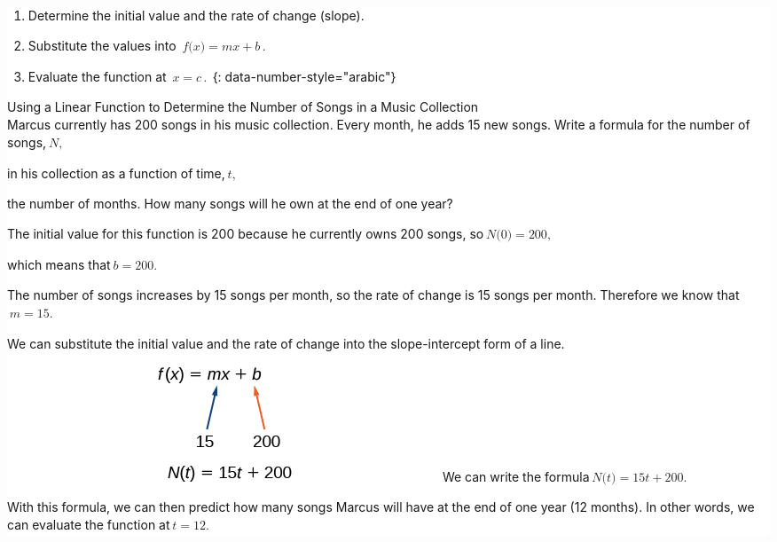 1.  Determine the initial value and the rate of change (slope).
2.  Substitute the values into
    <math xmlns="http://www.w3.org/1998/Math/MathML"> <mrow> <mtext> </mtext><mi>f</mi><mo stretchy="false">(</mo><mi>x</mi><mo stretchy="false">)</mo><mo>=</mo><mi>m</mi><mi>x</mi><mo>+</mo><mi>b</mi><mo>.</mo> </mrow> </math>

3.  Evaluate the function at
    <math xmlns="http://www.w3.org/1998/Math/MathML"> <mrow> <mtext> </mtext><mi>x</mi><mo>=</mo><mi>c</mi><mo>.</mo> </mrow> </math>
{: data-number-style="arabic"}

</div>

<div data-type="example" class="example" id="Example_04_01_08">
<div data-type="exercise" class="exercise">
<div data-type="problem" class="problem" markdown="1">
<div data-type="title">
Using a Linear Function to Determine the Number of Songs in a Music Collection
</div>
Marcus currently has 200 songs in his music collection. Every month, he adds 15 new songs. Write a formula for the number of songs,<math xmlns="http://www.w3.org/1998/Math/MathML"> <mrow> <mtext> </mtext><mi>N</mi><mo>,</mo> </mrow> </math>

in his collection as a function of time,<math xmlns="http://www.w3.org/1998/Math/MathML"> <mrow> <mtext> </mtext><mi>t</mi><mo>,</mo> </mrow> </math>

the number of months. How many songs will he own at the end of one year?

</div>
<div data-type="solution" class="solution" markdown="1">
The initial value for this function is 200 because he currently owns 200 songs, so<math xmlns="http://www.w3.org/1998/Math/MathML"> <mrow> <mtext> </mtext><mi>N</mi><mo stretchy="false">(</mo><mn>0</mn><mo stretchy="false">)</mo><mo>=</mo><mn>200</mn><mo>,</mo> </mrow> </math>

which means that<math xmlns="http://www.w3.org/1998/Math/MathML"> <mrow> <mtext> </mtext><mi>b</mi><mo>=</mo><mn>200.</mn> </mrow> </math>

The number of songs increases by 15 songs per month, so the rate of change is 15 songs per month. Therefore we know that<math xmlns="http://www.w3.org/1998/Math/MathML"> <mrow> <mtext> </mtext><mi>m</mi><mo>=</mo><mn>15.</mn><mtext> </mtext> </mrow> </math>

We can substitute the initial value and the rate of change into the slope-intercept form of a line.

<span data-type="media" data-alt="This image shows the equation f of x equals m times x plus b. It shows that m is the value 15 and b is 200. It then shows the equation rewritten as N of t equals 15 times t plus 200."> ![This image shows the equation f of x equals m times x plus b. It shows that m is the value 15 and b is 200. It then shows the equation rewritten as N of t equals 15 times t plus 200.](../resources/CNX_Precalc_Figure_02_01_010.jpg) </span>
We can write the formula<math xmlns="http://www.w3.org/1998/Math/MathML"> <mrow> <mtext> </mtext><mi>N</mi><mo stretchy="false">(</mo><mi>t</mi><mo stretchy="false">)</mo><mo>=</mo><mn>15</mn><mi>t</mi><mo>+</mo><mn>200.</mn> </mrow> </math>

With this formula, we can then predict how many songs Marcus will have at the end of one year (12 months). In other words, we can evaluate the function at<math xmlns="http://www.w3.org/1998/Math/MathML"> <mrow> <mtext> </mtext><mi>t</mi><mo>=</mo><mn>12.</mn> </mrow> </math>
